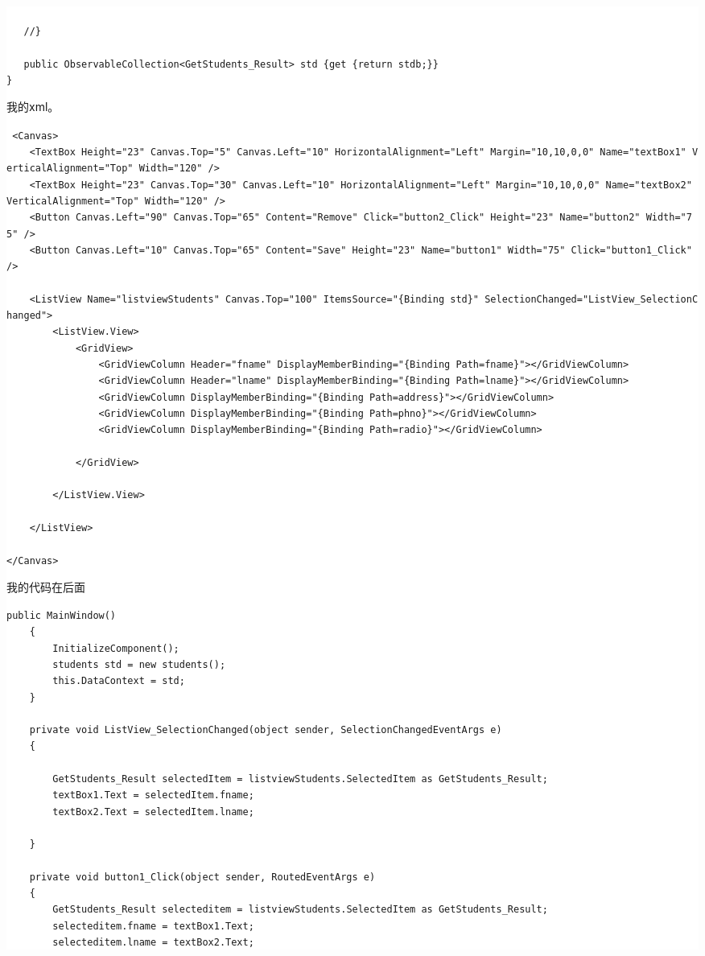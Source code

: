 ```

   //}

   public ObservableCollection<GetStudents_Result> std {get {return stdb;}}
} 
```

我的xml。

```
 <Canvas>
    <TextBox Height="23" Canvas.Top="5" Canvas.Left="10" HorizontalAlignment="Left" Margin="10,10,0,0" Name="textBox1" VerticalAlignment="Top" Width="120" />
    <TextBox Height="23" Canvas.Top="30" Canvas.Left="10" HorizontalAlignment="Left" Margin="10,10,0,0" Name="textBox2" VerticalAlignment="Top" Width="120" />
    <Button Canvas.Left="90" Canvas.Top="65" Content="Remove" Click="button2_Click" Height="23" Name="button2" Width="75" />
    <Button Canvas.Left="10" Canvas.Top="65" Content="Save" Height="23" Name="button1" Width="75" Click="button1_Click" />

    <ListView Name="listviewStudents" Canvas.Top="100" ItemsSource="{Binding std}" SelectionChanged="ListView_SelectionChanged">
        <ListView.View>
            <GridView>                     
                <GridViewColumn Header="fname" DisplayMemberBinding="{Binding Path=fname}"></GridViewColumn>
                <GridViewColumn Header="lname" DisplayMemberBinding="{Binding Path=lname}"></GridViewColumn>
                <GridViewColumn DisplayMemberBinding="{Binding Path=address}"></GridViewColumn>
                <GridViewColumn DisplayMemberBinding="{Binding Path=phno}"></GridViewColumn>
                <GridViewColumn DisplayMemberBinding="{Binding Path=radio}"></GridViewColumn>

            </GridView>

        </ListView.View>

    </ListView>

</Canvas> 
```

我的代码在后面

```
public MainWindow()
    {
        InitializeComponent();
        students std = new students();
        this.DataContext = std;
    }

    private void ListView_SelectionChanged(object sender, SelectionChangedEventArgs e)
    {

        GetStudents_Result selectedItem = listviewStudents.SelectedItem as GetStudents_Result;
        textBox1.Text = selectedItem.fname;
        textBox2.Text = selectedItem.lname;

    }

    private void button1_Click(object sender, RoutedEventArgs e)
    {
        GetStudents_Result selecteditem = listviewStudents.SelectedItem as GetStudents_Result;
        selecteditem.fname = textBox1.Text;
        selecteditem.lname = textBox2.Text;
```